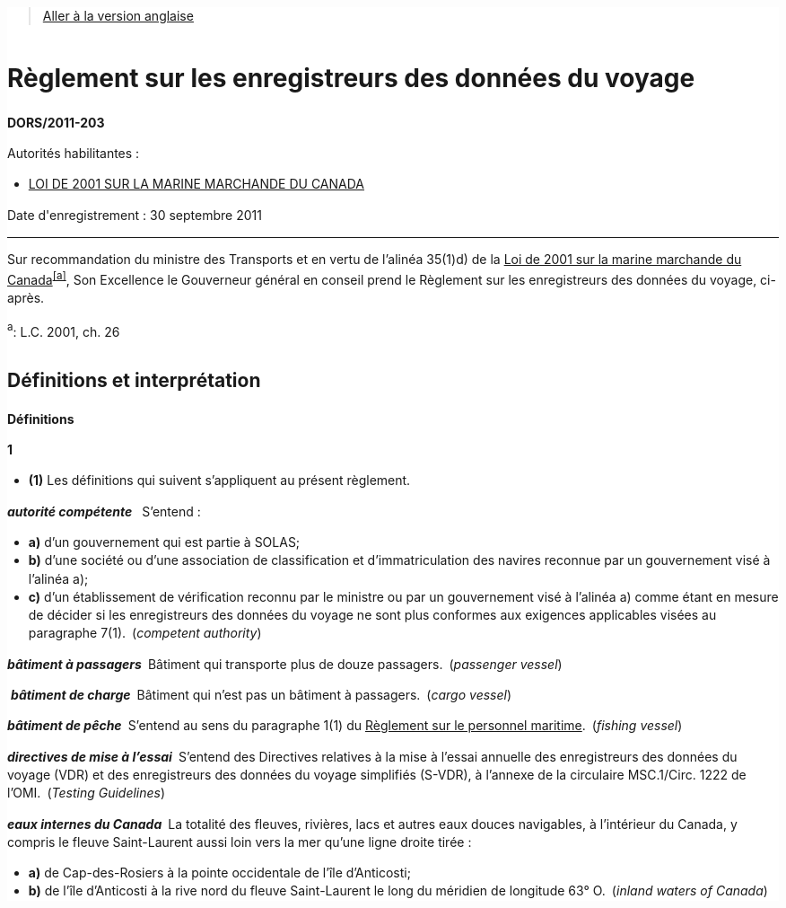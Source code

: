 > [Aller à la version anglaise](/en/Regulations/Statutory%20Orders%20and%20Regulations/2011/203.md)

# Règlement sur les enregistreurs des données du voyage

**DORS/2011-203**

Autorités habilitantes : 
- [LOI DE 2001 SUR LA MARINE MARCHANDE DU CANADA](/fr/Lois/Lois%20du%20Canada/2001/ch.%2026.md)

Date d'enregistrement : 30 septembre 2011

----------

Sur recommandation du ministre des Transports et en vertu de l’alinéa 35(1)d) de la [Loi de 2001 sur la marine marchande du Canada](/fr/Lois/Lois%20du%20Canada/2001/ch.%2026.md)<sup><a href='#nbp_1033f_tc_3726'>[a]</a></sup>, Son Excellence le Gouverneur général en conseil prend le Règlement sur les enregistreurs des données du voyage, ci-après.

<a name='nbp_1033f_tc_3726'><sup>a</sup></a>: L.C. 2001, ch. 26<br />




## Définitions et interprétation



**Définitions**

**1** 

- **(1)** Les définitions qui suivent s’appliquent au présent règlement.

***autorité compétente***  S’entend :
- **a)** d’un gouvernement qui est partie à SOLAS;
- **b)** d’une société ou d’une association de classification et d’immatriculation des navires reconnue par un gouvernement visé à l’alinéa a);
- **c)** d’un établissement de vérification reconnu par le ministre ou par un gouvernement visé à l’alinéa a) comme étant en mesure de décider si les enregistreurs des données du voyage ne sont plus conformes aux exigences applicables visées au paragraphe 7(1). (*competent authority*)

***bâtiment à passagers*** Bâtiment qui transporte plus de douze passagers. (*passenger vessel*)

 ***bâtiment de charge*** Bâtiment qui n’est pas un bâtiment à passagers. (*cargo vessel*)

***bâtiment de pêche*** S’entend au sens du paragraphe 1(1) du [Règlement sur le personnel maritime](/fr/Règlements/Décrets,%20ordonnances%20et%20règlements%20statutaires/2007/115.md). (*fishing vessel*)

***directives de mise à l’essai*** S’entend des Directives relatives à la mise à l’essai annuelle des enregistreurs des données du voyage (VDR) et des enregistreurs des données du voyage simplifiés (S-VDR), à l’annexe de la circulaire MSC.1/Circ. 1222 de l’OMI. (*Testing Guidelines*)

***eaux internes du Canada*** La totalité des fleuves, rivières, lacs et autres eaux douces navigables, à l’intérieur du Canada, y compris le fleuve Saint-Laurent aussi loin vers la mer qu’une ligne droite tirée :
- **a)** de Cap-des-Rosiers à la pointe occidentale de l’île d’Anticosti;
- **b)** de l’île d’Anticosti à la rive nord du fleuve Saint-Laurent le long du méridien de longitude 63° O. (*inland waters of Canada*)
